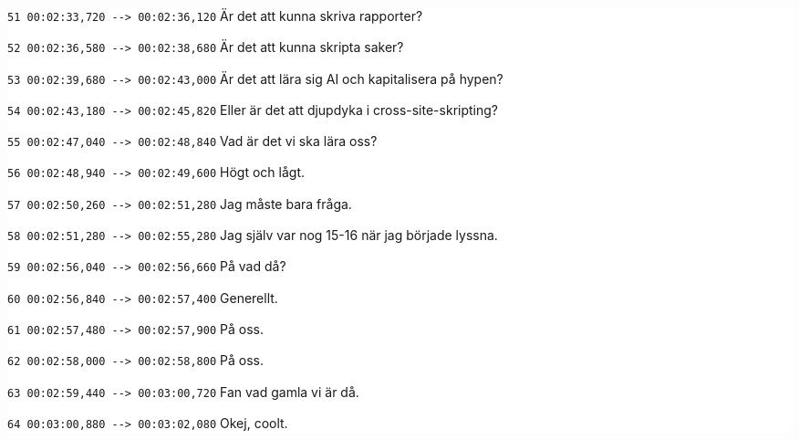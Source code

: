 

`51 00:02:33,720 --> 00:02:36,120`
Är det att kunna skriva rapporter?



`52 00:02:36,580 --> 00:02:38,680`
Är det att kunna skripta saker?



`53 00:02:39,680 --> 00:02:43,000`
Är det att lära sig AI och kapitalisera på hypen?



`54 00:02:43,180 --> 00:02:45,820`
Eller är det att djupdyka i cross-site-skripting?



`55 00:02:47,040 --> 00:02:48,840`
Vad är det vi ska lära oss?



`56 00:02:48,940 --> 00:02:49,600`
Högt och lågt.



`57 00:02:50,260 --> 00:02:51,280`
Jag måste bara fråga.



`58 00:02:51,280 --> 00:02:55,280`
Jag själv var nog 15-16 när jag började lyssna.



`59 00:02:56,040 --> 00:02:56,660`
På vad då?



`60 00:02:56,840 --> 00:02:57,400`
Generellt.



`61 00:02:57,480 --> 00:02:57,900`
På oss.



`62 00:02:58,000 --> 00:02:58,800`
På oss.



`63 00:02:59,440 --> 00:03:00,720`
Fan vad gamla vi är då.



`64 00:03:00,880 --> 00:03:02,080`
Okej, coolt.
